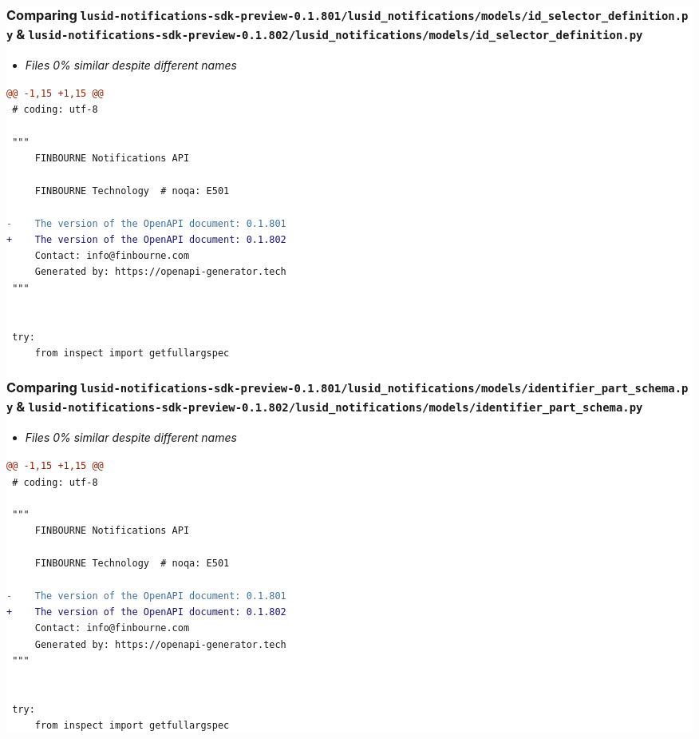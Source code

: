 ### Comparing `lusid-notifications-sdk-preview-0.1.801/lusid_notifications/models/id_selector_definition.py` & `lusid-notifications-sdk-preview-0.1.802/lusid_notifications/models/id_selector_definition.py`

 * *Files 0% similar despite different names*

```diff
@@ -1,15 +1,15 @@
 # coding: utf-8
 
 """
     FINBOURNE Notifications API
 
     FINBOURNE Technology  # noqa: E501
 
-    The version of the OpenAPI document: 0.1.801
+    The version of the OpenAPI document: 0.1.802
     Contact: info@finbourne.com
     Generated by: https://openapi-generator.tech
 """
 
 
 try:
     from inspect import getfullargspec
```

### Comparing `lusid-notifications-sdk-preview-0.1.801/lusid_notifications/models/identifier_part_schema.py` & `lusid-notifications-sdk-preview-0.1.802/lusid_notifications/models/identifier_part_schema.py`

 * *Files 0% similar despite different names*

```diff
@@ -1,15 +1,15 @@
 # coding: utf-8
 
 """
     FINBOURNE Notifications API
 
     FINBOURNE Technology  # noqa: E501
 
-    The version of the OpenAPI document: 0.1.801
+    The version of the OpenAPI document: 0.1.802
     Contact: info@finbourne.com
     Generated by: https://openapi-generator.tech
 """
 
 
 try:
     from inspect import getfullargspec
```
